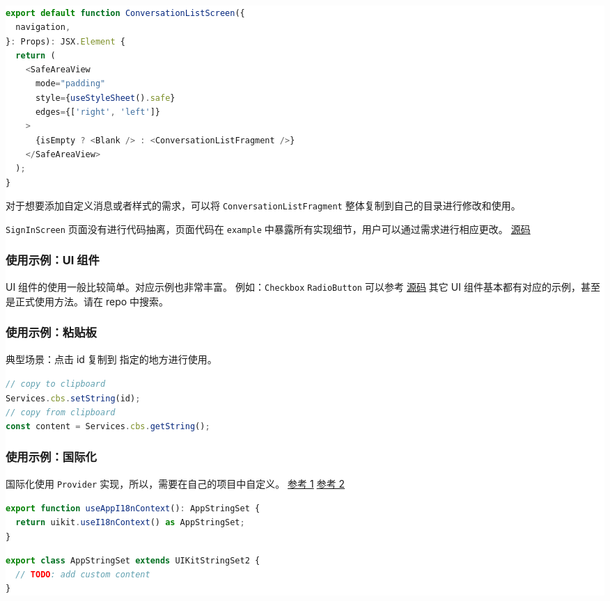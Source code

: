 ```typescript
export default function ConversationListScreen({
  navigation,
}: Props): JSX.Element {
  return (
    <SafeAreaView
      mode="padding"
      style={useStyleSheet().safe}
      edges={['right', 'left']}
    >
      {isEmpty ? <Blank /> : <ConversationListFragment />}
    </SafeAreaView>
  );
}
```

对于想要添加自定义消息或者样式的需求，可以将 `ConversationListFragment` 整体复制到自己的目录进行修改和使用。

`SignInScreen` 页面没有进行代码抽离，页面代码在 `example` 中暴露所有实现细节，用户可以通过需求进行相应更改。
[源码](https://github.com/AsteriskZuo/react-native-chat-library/tree/master/example/src/screens/SignIn.tsx)

### 使用示例：UI 组件

UI 组件的使用一般比较简单。对应示例也非常丰富。
例如：`Checkbox` `RadioButton` 可以参考 [源码](https://github.com/AsteriskZuo/react-native-chat-library/tree/master/example/src/__dev__/test_check_button.tsx)
其它 UI 组件基本都有对应的示例，甚至是正式使用方法。请在 repo 中搜索。

### 使用示例：粘贴板

典型场景：点击 id 复制到 指定的地方进行使用。

```typescript
// copy to clipboard
Services.cbs.setString(id);
// copy from clipboard
const content = Services.cbs.getString();
```

### 使用示例：国际化

国际化使用 `Provider` 实现，所以，需要在自己的项目中自定义。
[参考 1](https://github.com/AsteriskZuo/react-native-chat-library/tree/master/example/src/contexts/AppI18nContext.tsx)
[参考 2](https://github.com/AsteriskZuo/react-native-chat-library/tree/master/example/src/I18n/AppCStringSet.en.ts)

```typescript
export function useAppI18nContext(): AppStringSet {
  return uikit.useI18nContext() as AppStringSet;
}
```

```typescript
export class AppStringSet extends UIKitStringSet2 {
  // TODO: add custom content
}
```
